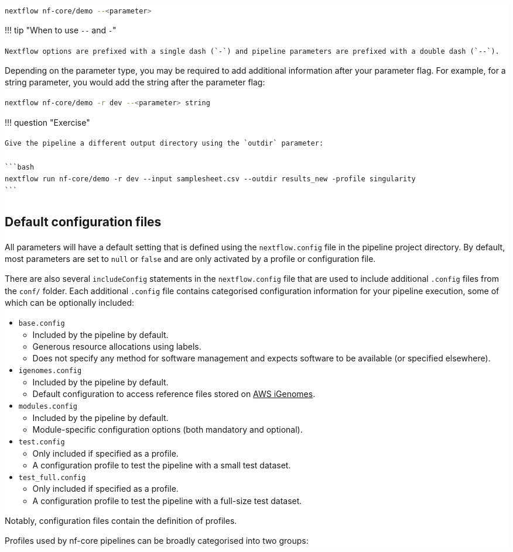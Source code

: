 ```bash
nextflow nf-core/demo --<parameter>
```

!!! tip "When to use `--` and `-`"

    Nextflow options are prefixed with a single dash (`-`) and pipeline parameters are prefixed with a double dash (`--`).

Depending on the parameter type, you may be required to add additional information after your parameter flag. For example, for a string parameter, you would add the string after the parameter flag:

```bash
nextflow nf-core/demo -r dev --<parameter> string
```

!!! question "Exercise"

    Give the pipeline a different output directory using the `outdir` parameter:

    ```bash
    nextflow run nf-core/demo -r dev --input samplesheet.csv --outdir results_new -profile singularity
    ```

## Default configuration files

All parameters will have a default setting that is defined using the `nextflow.config` file in the pipeline project directory. By default, most parameters are set to `null` or `false` and are only activated by a profile or configuration file.

There are also several `includeConfig` statements in the `nextflow.config` file that are used to include additional `.config` files from the `conf/` folder. Each additional `.config` file contains categorised configuration information for your pipeline execution, some of which can be optionally included:

-   `base.config`
    -   Included by the pipeline by default.
    -   Generous resource allocations using labels.
    -   Does not specify any method for software management and expects software to be available (or specified elsewhere).
-   `igenomes.config`
    -   Included by the pipeline by default.
    -   Default configuration to access reference files stored on [AWS iGenomes](https://ewels.github.io/AWS-iGenomes/).
-   `modules.config`
    -   Included by the pipeline by default.
    -   Module-specific configuration options (both mandatory and optional).
-   `test.config`
    -   Only included if specified as a profile.
    -   A configuration profile to test the pipeline with a small test dataset.
-   `test_full.config`
    -   Only included if specified as a profile.
    -   A configuration profile to test the pipeline with a full-size test dataset.

Notably, configuration files contain the definition of profiles.

Profiles used by nf-core pipelines can be broadly categorised into two groups:
